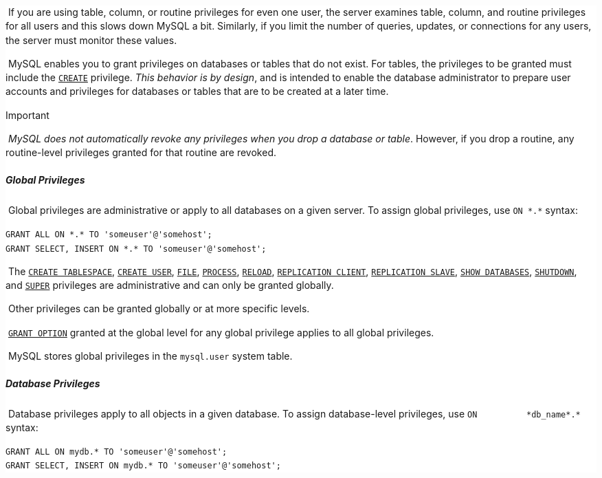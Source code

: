 ​          If you are using table, column, or routine privileges for even          one user, the server examines table, column, and routine          privileges for all users and this slows down MySQL a bit.          Similarly, if you limit the number of queries, updates, or          connections for any users, the server must monitor these          values.        

​          MySQL enables you to grant privileges on databases or tables          that do not exist. For tables, the privileges to be granted          must include the [`CREATE`](file:///F:/Tech_doc/Mysql/refman-5.5-en.html-chapter/security.html#priv_create)          privilege. *This behavior is by design*,          and is intended to enable the database administrator to          prepare user accounts and privileges for databases or tables          that are to be created at a later time.

Important

​            *MySQL does not automatically revoke any privileges            when you drop a database or table*. However, if            you drop a routine, any routine-level privileges granted for            that routine are revoked.

##### Global Privileges

​          Global privileges are administrative or apply to all databases          on a given server. To assign global privileges, use          `ON *.*` syntax:        

```
GRANT ALL ON *.* TO 'someuser'@'somehost';
GRANT SELECT, INSERT ON *.* TO 'someuser'@'somehost';

```

​          The [`CREATE TABLESPACE`](file:///F:/Tech_doc/Mysql/refman-5.5-en.html-chapter/security.html#priv_create-tablespace),          [`CREATE USER`](file:///F:/Tech_doc/Mysql/refman-5.5-en.html-chapter/security.html#priv_create-user),          [`FILE`](file:///F:/Tech_doc/Mysql/refman-5.5-en.html-chapter/security.html#priv_file),          [`PROCESS`](file:///F:/Tech_doc/Mysql/refman-5.5-en.html-chapter/security.html#priv_process),          [`RELOAD`](file:///F:/Tech_doc/Mysql/refman-5.5-en.html-chapter/security.html#priv_reload),          [`REPLICATION CLIENT`](file:///F:/Tech_doc/Mysql/refman-5.5-en.html-chapter/security.html#priv_replication-client),          [`REPLICATION SLAVE`](file:///F:/Tech_doc/Mysql/refman-5.5-en.html-chapter/security.html#priv_replication-slave),          [`SHOW DATABASES`](file:///F:/Tech_doc/Mysql/refman-5.5-en.html-chapter/security.html#priv_show-databases),          [`SHUTDOWN`](file:///F:/Tech_doc/Mysql/refman-5.5-en.html-chapter/security.html#priv_shutdown), and          [`SUPER`](file:///F:/Tech_doc/Mysql/refman-5.5-en.html-chapter/security.html#priv_super) privileges are          administrative and can only be granted globally.        

​          Other privileges can be granted globally or at more specific          levels.        

​          [`GRANT OPTION`](file:///F:/Tech_doc/Mysql/refman-5.5-en.html-chapter/security.html#priv_grant-option) granted at the          global level for any global privilege applies to all global          privileges.        

​          MySQL stores global privileges in the          `mysql.user` system table.

##### Database Privileges

​          Database privileges apply to all objects in a given database.          To assign database-level privileges, use `ON          *db_name*.*` syntax:        

```
GRANT ALL ON mydb.* TO 'someuser'@'somehost';
GRANT SELECT, INSERT ON mydb.* TO 'someuser'@'somehost';

```
